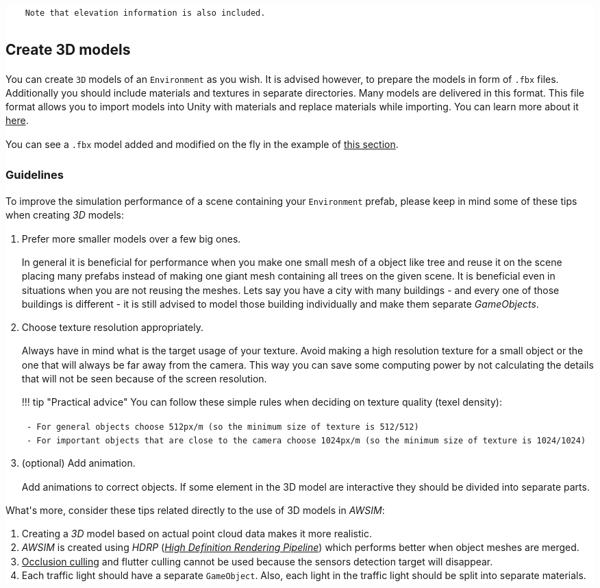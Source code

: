         Note that elevation information is also included.

## Create 3D models
You can create `3D` models of an `Environment` as you wish.
It is advised however, to prepare the models in form of `.fbx` files.
Additionally you should include materials and textures in separate directories.
Many models are delivered in this format.
This file format allows you to import models into Unity with materials and replace materials while importing. You can learn more about it [here](https://unity.com/how-to/work-assets-between-unity-and-autodesk).

You can see a `.fbx` model added and modified on the fly in the example of [this section](#1-add-3d-models).

### Guidelines
To improve the simulation performance of a scene containing your  `Environment` prefab, please keep in mind some of these tips when creating *3D* models:

1. Prefer more smaller models over a few big ones.

    In general it is beneficial for performance when you make one small mesh of a object like tree and reuse it on the scene placing many prefabs instead of making one giant mesh containing all trees on the given scene.
    It is beneficial even in situations when you are not reusing the meshes.
    Lets say you have a city with many buildings - and every one of those buildings is different - it is still advised to model those building individually and make them separate *GameObjects*.

1. Choose texture resolution appropriately.

    Always have in mind what is the target usage of your texture.
    Avoid making a high resolution texture for a small object or the one that will always be far away from the camera.
    This way you can save some computing power by not calculating the details that will not be seen because of the screen resolution.

    !!! tip "Practical advice"
        You can follow these simple rules when deciding on texture quality (texel density):

        - For general objects choose 512px/m (so the minimum size of texture is 512/512)
        - For important objects that are close to the camera choose 1024px/m (so the minimum size of texture is 1024/1024)

1. (optional) Add animation.

    Add animations to correct objects.
    If some element in the 3D model are interactive they should be divided into separate parts.

What's more, consider these tips related directly to the use of 3D models in *AWSIM*:

1. Creating a *3D* model based on actual point cloud data makes it more realistic.
1. *AWSIM* is created using *HDRP* ([*High Definition Rendering Pipeline*](https://unity.com/srp/High-Definition-Render-Pipeline)) which performs better when object meshes are merged.
1. [Occlusion culling](https://docs.unity3d.com/Manual/OcclusionCulling.html) and flutter culling cannot be used because the sensors detection target will disappear.
1. Each traffic light should have a separate `GameObject`. Also, each light in the traffic light should be split into separate materials.
